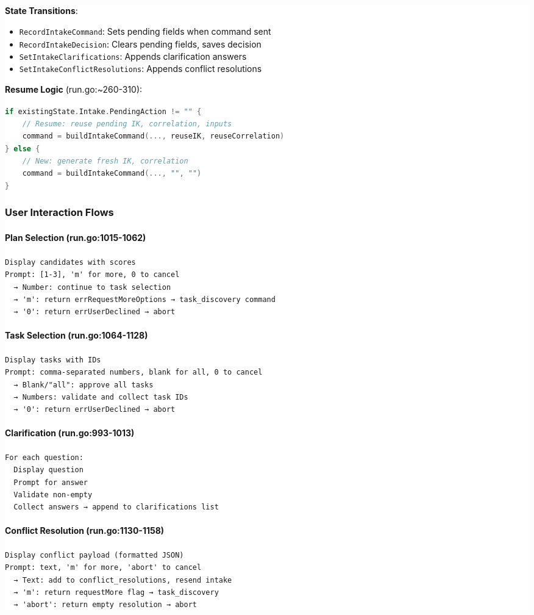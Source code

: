 **State Transitions**:
- `RecordIntakeCommand`: Sets pending fields when command sent
- `RecordIntakeDecision`: Clears pending fields, saves decision
- `SetIntakeClarifications`: Appends clarification answers
- `SetIntakeConflictResolutions`: Appends conflict resolutions

**Resume Logic** (run.go:~260-310):
```go
if existingState.Intake.PendingAction != "" {
    // Resume: reuse pending IK, correlation, inputs
    command = buildIntakeCommand(..., reuseIK, reuseCorrelation)
} else {
    // New: generate fresh IK, correlation
    command = buildIntakeCommand(..., "", "")
}
```

### User Interaction Flows

#### Plan Selection (run.go:1015-1062)
```
Display candidates with scores
Prompt: [1-3], 'm' for more, 0 to cancel
  → Number: continue to task selection
  → 'm': return errRequestMoreOptions → task_discovery command
  → '0': return errUserDeclined → abort
```

#### Task Selection (run.go:1064-1128)
```
Display tasks with IDs
Prompt: comma-separated numbers, blank for all, 0 to cancel
  → Blank/"all": approve all tasks
  → Numbers: validate and collect task IDs
  → '0': return errUserDeclined → abort
```

#### Clarification (run.go:993-1013)
```
For each question:
  Display question
  Prompt for answer
  Validate non-empty
  Collect answers → append to clarifications list
```

#### Conflict Resolution (run.go:1130-1158)
```
Display conflict payload (formatted JSON)
Prompt: text, 'm' for more, 'abort' to cancel
  → Text: add to conflict_resolutions, resend intake
  → 'm': return requestMore flag → task_discovery
  → 'abort': return empty resolution → abort
```
